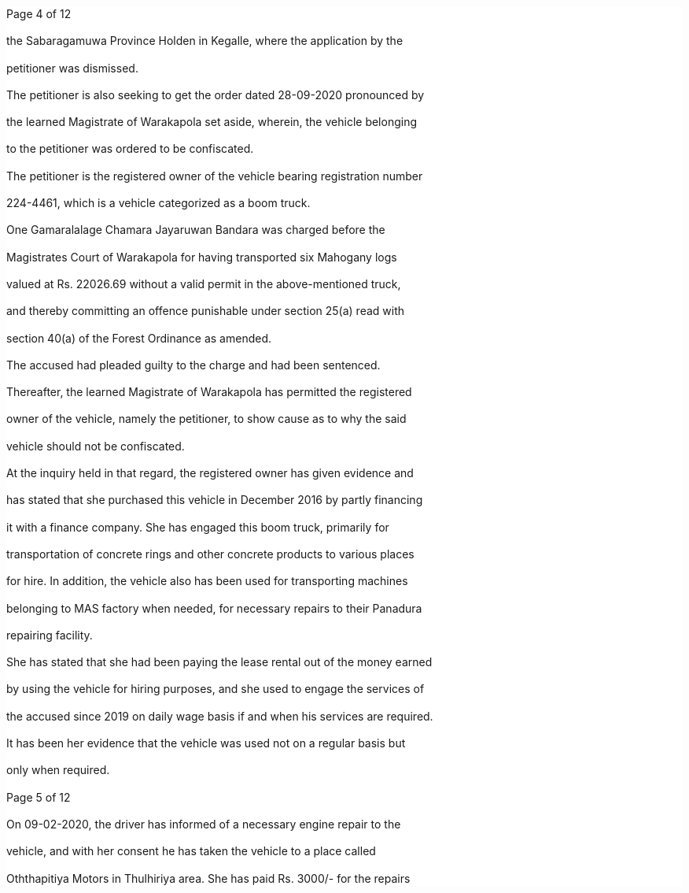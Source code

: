Page 4 of 12

the Sabaragamuwa Province Holden in Kegalle, where the application by the

petitioner was dismissed.

The petitioner is also seeking to get the order dated 28-09-2020 pronounced by

the learned Magistrate of Warakapola set aside, wherein, the vehicle belonging

to the petitioner was ordered to be confiscated.

The petitioner is the registered owner of the vehicle bearing registration number

224-4461, which is a vehicle categorized as a boom truck.

One Gamaralalage Chamara Jayaruwan Bandara was charged before the

Magistrates Court of Warakapola for having transported six Mahogany logs

valued at Rs. 22026.69 without a valid permit in the above-mentioned truck,

and thereby committing an offence punishable under section 25(a) read with

section 40(a) of the Forest Ordinance as amended.

The accused had pleaded guilty to the charge and had been sentenced.

Thereafter, the learned Magistrate of Warakapola has permitted the registered

owner of the vehicle, namely the petitioner, to show cause as to why the said

vehicle should not be confiscated.

At the inquiry held in that regard, the registered owner has given evidence and

has stated that she purchased this vehicle in December 2016 by partly financing

it with a finance company. She has engaged this boom truck, primarily for

transportation of concrete rings and other concrete products to various places

for hire. In addition, the vehicle also has been used for transporting machines

belonging to MAS factory when needed, for necessary repairs to their Panadura

repairing facility.

She has stated that she had been paying the lease rental out of the money earned

by using the vehicle for hiring purposes, and she used to engage the services of

the accused since 2019 on daily wage basis if and when his services are required.

It has been her evidence that the vehicle was used not on a regular basis but

only when required.

Page 5 of 12

On 09-02-2020, the driver has informed of a necessary engine repair to the

vehicle, and with her consent he has taken the vehicle to a place called

Oththapitiya Motors in Thulhiriya area. She has paid Rs. 3000/- for the repairs
